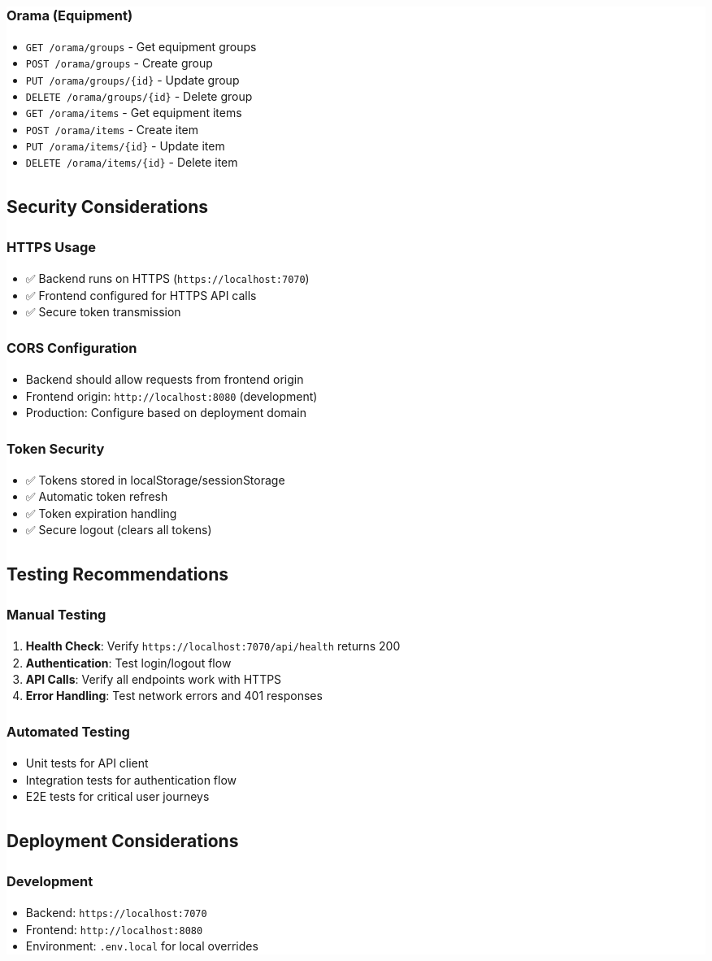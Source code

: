 ### Orama (Equipment)
- `GET /orama/groups` - Get equipment groups
- `POST /orama/groups` - Create group
- `PUT /orama/groups/{id}` - Update group
- `DELETE /orama/groups/{id}` - Delete group
- `GET /orama/items` - Get equipment items
- `POST /orama/items` - Create item
- `PUT /orama/items/{id}` - Update item
- `DELETE /orama/items/{id}` - Delete item

## Security Considerations

### HTTPS Usage
- ✅ Backend runs on HTTPS (`https://localhost:7070`)
- ✅ Frontend configured for HTTPS API calls
- ✅ Secure token transmission

### CORS Configuration
- Backend should allow requests from frontend origin
- Frontend origin: `http://localhost:8080` (development)
- Production: Configure based on deployment domain

### Token Security
- ✅ Tokens stored in localStorage/sessionStorage
- ✅ Automatic token refresh
- ✅ Token expiration handling
- ✅ Secure logout (clears all tokens)

## Testing Recommendations

### Manual Testing
1. **Health Check**: Verify `https://localhost:7070/api/health` returns 200
2. **Authentication**: Test login/logout flow
3. **API Calls**: Verify all endpoints work with HTTPS
4. **Error Handling**: Test network errors and 401 responses

### Automated Testing
- Unit tests for API client
- Integration tests for authentication flow
- E2E tests for critical user journeys

## Deployment Considerations

### Development
- Backend: `https://localhost:7070`
- Frontend: `http://localhost:8080`
- Environment: `.env.local` for local overrides
